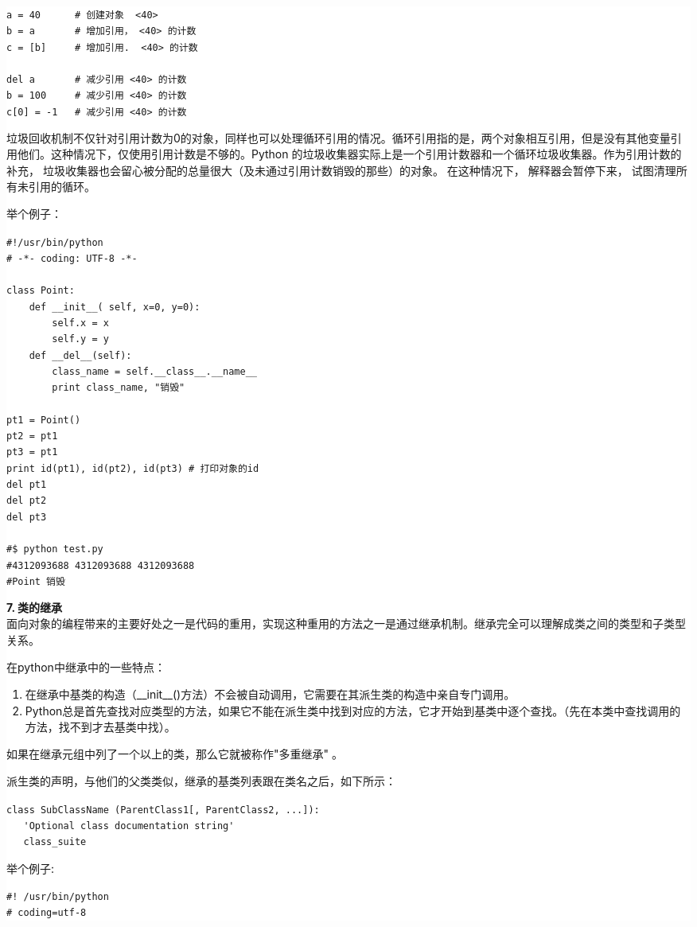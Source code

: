 	a = 40      # 创建对象  <40>
	b = a       # 增加引用， <40> 的计数
	c = [b]     # 增加引用.  <40> 的计数

	del a       # 减少引用 <40> 的计数
	b = 100     # 减少引用 <40> 的计数
	c[0] = -1   # 减少引用 <40> 的计数
	
垃圾回收机制不仅针对引用计数为0的对象，同样也可以处理循环引用的情况。循环引用指的是，两个对象相互引用，但是没有其他变量引用他们。这种情况下，仅使用引用计数是不够的。Python 的垃圾收集器实际上是一个引用计数器和一个循环垃圾收集器。作为引用计数的补充， 垃圾收集器也会留心被分配的总量很大（及未通过引用计数销毁的那些）的对象。 在这种情况下， 解释器会暂停下来， 试图清理所有未引用的循环。  

举个例子：  

	#!/usr/bin/python
	# -*- coding: UTF-8 -*-

	class Point:
	    def __init__( self, x=0, y=0):
	        self.x = x
	        self.y = y
	    def __del__(self):
	        class_name = self.__class__.__name__
	        print class_name, "销毁"

	pt1 = Point()
	pt2 = pt1
	pt3 = pt1
	print id(pt1), id(pt2), id(pt3) # 打印对象的id
	del pt1
	del pt2
	del pt3
	
	#$ python test.py 
	#4312093688 4312093688 4312093688
	#Point 销毁



__7. 类的继承__  
面向对象的编程带来的主要好处之一是代码的重用，实现这种重用的方法之一是通过继承机制。继承完全可以理解成类之间的类型和子类型关系。

在python中继承中的一些特点：

1. 在继承中基类的构造（\_\_init\_\_()方法）不会被自动调用，它需要在其派生类的构造中亲自专门调用。
2. Python总是首先查找对应类型的方法，如果它不能在派生类中找到对应的方法，它才开始到基类中逐个查找。（先在本类中查找调用的方法，找不到才去基类中找）。

如果在继承元组中列了一个以上的类，那么它就被称作"多重继承" 。

派生类的声明，与他们的父类类似，继承的基类列表跟在类名之后，如下所示：

	class SubClassName (ParentClass1[, ParentClass2, ...]):
	   'Optional class documentation string'
	   class_suite
	   
举个例子:  

	#! /usr/bin/python
	# coding=utf-8
